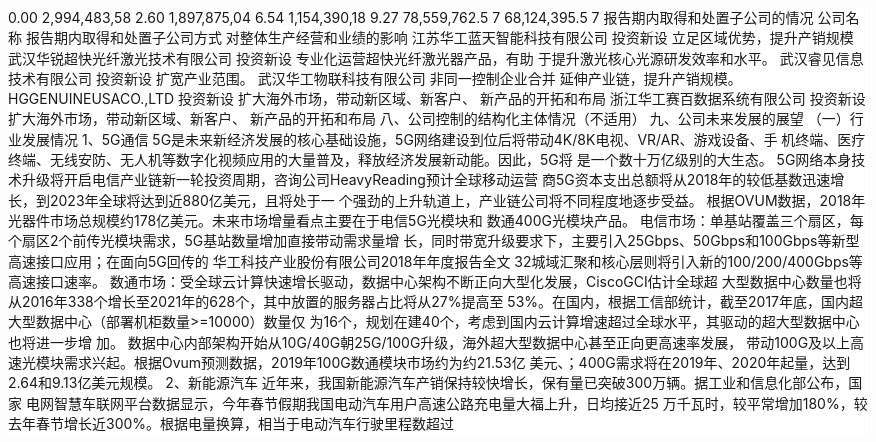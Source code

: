 0.00
2,994,483,58
2.60
1,897,875,04
6.54
1,154,390,18
9.27
78,559,762.5
7
68,124,395.5
7
报告期内取得和处置子公司的情况
公司名称
报告期内取得和处置子公司方式
对整体生产经营和业绩的影响
江苏华工蓝天智能科技有限公司
投资新设
立足区域优势，提升产销规模
武汉华锐超快光纤激光技术有限公司
投资新设
专业化运营超快光纤激光器产品，有助
于提升激光核心光源研发效率和水平。
武汉睿见信息技术有限公司
投资新设
扩宽产业范围。
武汉华工物联科技有限公司
非同一控制企业合并
延伸产业链，提升产销规模。
HGGENUINEUSACO.,LTD
投资新设
扩大海外市场，带动新区域、新客户、
新产品的开拓和布局
浙江华工赛百数据系统有限公司
投资新设
扩大海外市场，带动新区域、新客户、
新产品的开拓和布局
八、公司控制的结构化主体情况（不适用）
九、公司未来发展的展望
（一）行业发展情况
1、5G通信
5G是未来新经济发展的核心基础设施，5G网络建设到位后将带动4K/8K电视、VR/AR、游戏设备、手
机终端、医疗终端、无线安防、无人机等数字化视频应用的大量普及，释放经济发展新动能。因此，5G将
是一个数十万亿级别的大生态。
5G网络本身技术升级将开启电信产业链新一轮投资周期，咨询公司HeavyReading预计全球移动运营
商5G资本支出总额将从2018年的较低基数迅速增长，到2023年全球将达到近880亿美元，且将处于一
个强劲的上升轨道上，产业链公司将不同程度地逐步受益。
根据OVUM数据，2018年光器件市场总规模约178亿美元。未来市场增量看点主要在于电信5G光模块和
数通400G光模块产品。
电信市场：单基站覆盖三个扇区，每个扇区2个前传光模块需求，5G基站数量增加直接带动需求量增
长，同时带宽升级要求下，主要引入25Gbps、50Gbps和100Gbps等新型高速接口应用；在面向5G回传的
华工科技产业股份有限公司2018年年度报告全文
32城域汇聚和核心层则将引入新的100/200/400Gbps等高速接口速率。
数通市场：受全球云计算快速增长驱动，数据中心架构不断正向大型化发展，CiscoGCI估计全球超
大型数据中心数量也将从2016年338个增长至2021年的628个，其中放置的服务器占比将从27%提高至
53%。在国内，根据工信部统计，截至2017年底，国内超大型数据中心（部署机柜数量>=10000）数量仅
为16个，规划在建40个，考虑到国内云计算增速超过全球水平，其驱动的超大型数据中心也将进一步增
加。
数据中心内部架构开始从10G/40G朝25G/100G升级，海外超大型数据中心甚至正向更高速率发展，
带动100G及以上高速光模块需求兴起。根据Ovum预测数据，2019年100G数通模块市场约为约21.53亿
美元、；400G需求将在2019年、2020年起量，达到2.64和9.13亿美元规模。
2、新能源汽车
近年来，我国新能源汽车产销保持较快增长，保有量已突破300万辆。据工业和信息化部公布，国家
电网智慧车联网平台数据显示，今年春节假期我国电动汽车用户高速公路充电量大福上升，日均接近25
万千瓦时，较平常增加180%，较去年春节增长近300%。根据电量换算，相当于电动汽车行驶里程数超过